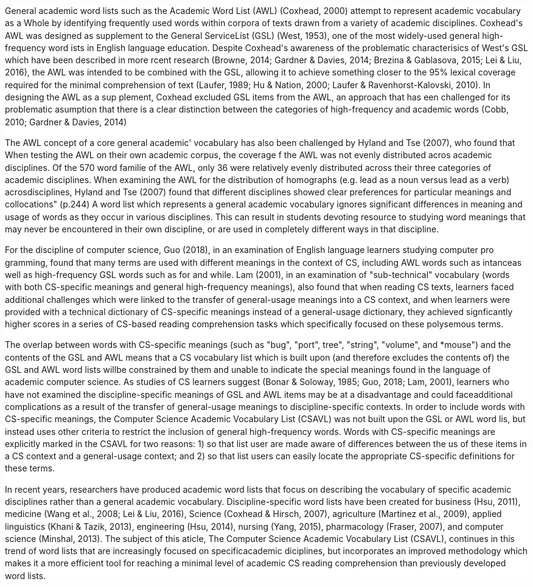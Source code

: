 General academic word lists such as the Academic Word List (AWL) (Coxhead, 2000) attempt to represent academic vocabulary as a Whole by identifying frequently used words within corpora of texts drawn from a variety of academic disciplines. Coxhead's AWL was designed as supplement to the General ServiceList (GSL) (West, 1953), one of the most widely-used general high-frequency word ists in English language education. Despite Coxhead's awareness of the problematic characterisics of West's GSL which have been described in more rcent research (Browne, 2014; Gardner & Davies, 2014; Brezina & Gablasova, 2015; Lei & Liu, 2016), the AWL was intended to be combined with the GSL, allowing it to achieve something closer to the $9 5 \%$ lexical coverage required for the minimal comprehension of text (Laufer, 1989; Hu & Nation, 2000; Laufer & Ravenhorst-Kalovski, 2010). In designing the AWL as a sup plement, Coxhead excluded GSL items from the AWL, an approach that has een challenged for its problematic asumption that there is a clear distinction between the categories of high-frequency and academic words (Cobb, 2010; Gardner & Davies, 2014)

The AWL concept of a core general academic' vocabulary has also been challenged by Hyland and Tse (2007), who found that When testing the AWL on their own academic corpus, the coverage f the AWL was not evenly distributed acros academic disciplines. Of the 570 word familie of the AWL, only 36 were relatively evenly distributed across their three categories of academic disciplines. When examining the AWL for the distribution of homographs (e.g. lead as a noun versus lead as a verb) acrosdisciplines, Hyland and Tse (2007) found that different disciplines showed clear preferences for particular meanings and collocations" (p.244) A word list which represents a general academic vocabulary ignores significant differences in meaning and usage of words as they occur in various disciplines. This can result in students devoting resource to studying word meanings that may never be encountered in their own discipline, or are used in completely different ways in that discipline.

For the discipline of computer science, Guo (2018), in an examination of English language learners studying computer pro gramming, found that many terms are used with different meanings in the context of CS, including AWL words such as intanceas well as high-frequency GSL words such as for and while. Lam (2001), in an examination of "sub-technical" vocabulary (words with both CS-specific meanings and general high-frequency meanings), also found that when reading CS texts, learners faced additional challenges which were linked to the transfer of general-usage meanings into a CS context, and when learners were provided with a technical dictionary of CS-specific meanings instead of a general-usage dictionary, they achieved signficantly higher scores in a series of CS-based reading comprehension tasks which specifically focused on these polysemous terms.

The overlap between words with CS-specific meanings (such as "bug", "port", tree", "string", "volume", and \*mouse") and the contents of the GSL and AWL means that a CS vocabulary list which is built upon (and therefore excludes the contents of) the GSL and AWL word lists willbe constrained by them and unable to indicate the special meanings found in the language of academic computer science. As studies of CS learners suggest (Bonar & Soloway, 1985; Guo, 2018; Lam, 2001), learners who have not examined the discipline-specific meanings of GSL and AWL items may be at a disadvantage and could faceadditional complications as a result of the transfer of general-usage meanings to discipline-specific contexts. In order to include words with CS-specific meanings, the Computer Science Academic Vocabulary List (CSAVL) was not built upon the GSL or AWL word lis, but instead uses other criteria to restrict the inclusion of general high-frequency words. Words with CS-specific meanings are explicitly marked in the CSAVL for two reasons: 1) so that list user are made aware of differences between the us of these items in a CS context and a general-usage context; and 2) so that list users can easily locate the appropriate CS-specific definitions for these terms.

In recent years, researchers have produced academic word lists that focus on describing the vocabulary of specific academic disciplines rather than a general academic vocabulary. Discipline-specific word lists have been created for business (Hsu, 2011), medicine (Wang et al., 2008; Lei & Liu, 2016), Science (Coxhead & Hirsch, 2007), agriculture (Martinez et al., 2009), applied linguistics (Khani & Tazik, 2013), engineering (Hsu, 2014), nursing (Yang, 2015), pharmacology (Fraser, 2007), and computer science (Minshal, 2013). The subject of this aticle, The Computer Science Academic Vocabulary List (CSAVL), continues in this trend of word lists that are increasingly focused on specificacademic diciplines, but incorporates an improved methodology which makes it a more efficient tool for reaching a minimal level of academic CS reading comprehension than previously developed word lists.
